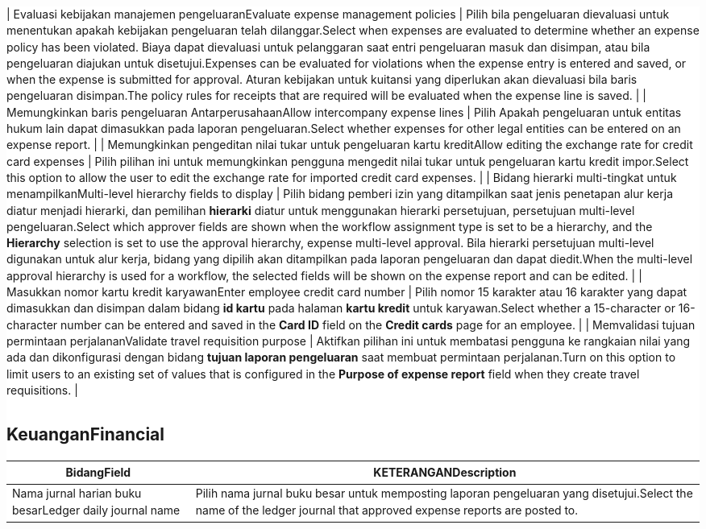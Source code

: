 | <span data-ttu-id="12b10-122">Evaluasi kebijakan manajemen pengeluaran</span><span class="sxs-lookup"><span data-stu-id="12b10-122">Evaluate expense management policies</span></span>                     | <span data-ttu-id="12b10-123">Pilih bila pengeluaran dievaluasi untuk menentukan apakah kebijakan pengeluaran telah dilanggar.</span><span class="sxs-lookup"><span data-stu-id="12b10-123">Select when expenses are evaluated to determine whether an expense policy has been violated.</span></span> <span data-ttu-id="12b10-124">Biaya dapat dievaluasi untuk pelanggaran saat entri pengeluaran masuk dan disimpan, atau bila pengeluaran diajukan untuk disetujui.</span><span class="sxs-lookup"><span data-stu-id="12b10-124">Expenses can be evaluated for violations when the expense entry is entered and saved, or when the expense is submitted for approval.</span></span> <span data-ttu-id="12b10-125">Aturan kebijakan untuk kuitansi yang diperlukan akan dievaluasi bila baris pengeluaran disimpan.</span><span class="sxs-lookup"><span data-stu-id="12b10-125">The policy rules for receipts that are required will be evaluated when the expense line is saved.</span></span> |
| <span data-ttu-id="12b10-126">Memungkinkan baris pengeluaran Antarperusahaan</span><span class="sxs-lookup"><span data-stu-id="12b10-126">Allow intercompany expense lines</span></span>                         | <span data-ttu-id="12b10-127">Pilih Apakah pengeluaran untuk entitas hukum lain dapat dimasukkan pada laporan pengeluaran.</span><span class="sxs-lookup"><span data-stu-id="12b10-127">Select whether expenses for other legal entities can be entered on an expense report.</span></span> |
| <span data-ttu-id="12b10-128">Memungkinkan pengeditan nilai tukar untuk pengeluaran kartu kredit</span><span class="sxs-lookup"><span data-stu-id="12b10-128">Allow editing the exchange rate for credit card expenses</span></span> | <span data-ttu-id="12b10-129">Pilih pilihan ini untuk memungkinkan pengguna mengedit nilai tukar untuk pengeluaran kartu kredit impor.</span><span class="sxs-lookup"><span data-stu-id="12b10-129">Select this option to allow the user to edit the exchange rate for imported credit card expenses.</span></span> |
| <span data-ttu-id="12b10-130">Bidang hierarki multi-tingkat untuk menampilkan</span><span class="sxs-lookup"><span data-stu-id="12b10-130">Multi-level hierarchy fields to display</span></span>                  | <span data-ttu-id="12b10-131">Pilih bidang pemberi izin yang ditampilkan saat jenis penetapan alur kerja diatur menjadi hierarki, dan pemilihan **hierarki** diatur untuk menggunakan hierarki persetujuan, persetujuan multi-level pengeluaran.</span><span class="sxs-lookup"><span data-stu-id="12b10-131">Select which approver fields are shown when the workflow assignment type is set to be a hierarchy, and the **Hierarchy** selection is set to use the approval hierarchy, expense multi-level approval.</span></span> <span data-ttu-id="12b10-132">Bila hierarki persetujuan multi-level digunakan untuk alur kerja, bidang yang dipilih akan ditampilkan pada laporan pengeluaran dan dapat diedit.</span><span class="sxs-lookup"><span data-stu-id="12b10-132">When the multi-level approval hierarchy is used for a workflow, the selected fields will be shown on the expense report and can be edited.</span></span> |
| <span data-ttu-id="12b10-133">Masukkan nomor kartu kredit karyawan</span><span class="sxs-lookup"><span data-stu-id="12b10-133">Enter employee credit card number</span></span>                        | <span data-ttu-id="12b10-134">Pilih nomor 15 karakter atau 16 karakter yang dapat dimasukkan dan disimpan dalam bidang **id kartu** pada halaman **kartu kredit** untuk karyawan.</span><span class="sxs-lookup"><span data-stu-id="12b10-134">Select whether a 15-character or 16-character number can be entered and saved in the **Card ID** field on the **Credit cards** page for an employee.</span></span> |
| <span data-ttu-id="12b10-135">Memvalidasi tujuan permintaan perjalanan</span><span class="sxs-lookup"><span data-stu-id="12b10-135">Validate travel requisition purpose</span></span>                      | <span data-ttu-id="12b10-136">Aktifkan pilihan ini untuk membatasi pengguna ke rangkaian nilai yang ada dan dikonfigurasi dengan bidang **tujuan laporan pengeluaran** saat membuat permintaan perjalanan.</span><span class="sxs-lookup"><span data-stu-id="12b10-136">Turn on this option to limit users to an existing set of values that is configured in the **Purpose of expense report** field when they create travel requisitions.</span></span> |

## <a name="financial"></a><span data-ttu-id="12b10-137">Keuangan</span><span class="sxs-lookup"><span data-stu-id="12b10-137">Financial</span></span>

| <span data-ttu-id="12b10-138">Bidang</span><span class="sxs-lookup"><span data-stu-id="12b10-138">Field</span></span>                                                                                    | <span data-ttu-id="12b10-139">KETERANGAN</span><span class="sxs-lookup"><span data-stu-id="12b10-139">Description</span></span> |
|------------------------------------------------------------------------------------------|-------------|
| <span data-ttu-id="12b10-140">Nama jurnal harian buku besar</span><span class="sxs-lookup"><span data-stu-id="12b10-140">Ledger daily journal name</span></span>                                                                | <span data-ttu-id="12b10-141">Pilih nama jurnal buku besar untuk memposting laporan pengeluaran yang disetujui.</span><span class="sxs-lookup"><span data-stu-id="12b10-141">Select the name of the ledger journal that approved expense reports are posted to.</span></span> |